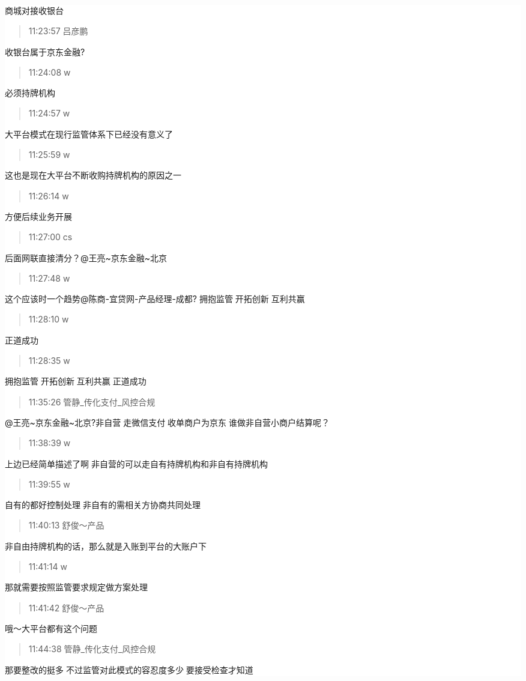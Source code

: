 商城对接收银台    
   
> 11:23:57  吕彦鹏  
   
收银台属于京东金融?  
   
> 11:24:08  w  
   
必须持牌机构  
   
> 11:24:57  w  
   
大平台模式在现行监管体系下已经没有意义了  
   
> 11:25:59  w  
   
这也是现在大平台不断收购持牌机构的原因之一  
   
> 11:26:14  w  
   
方便后续业务开展  
   
> 11:27:00  cs  
   
后面网联直接清分？@王亮~京东金融~北京   
   
> 11:27:48  w  
   
这个应该时一个趋势@陈商-宜贷网-产品经理-成都?  拥抱监管  开拓创新  互利共赢  
   
> 11:28:10  w  
   
正道成功  
   
> 11:28:35  w  
   
拥抱监管  开拓创新  互利共赢 正道成功  
   
> 11:35:26  管静_传化支付_风控合规  
   
@王亮~京东金融~北京?非自营 走微信支付  收单商户为京东 谁做非自营小商户结算呢？  
   
> 11:38:39  w  
   
上边已经简单描述了啊  非自营的可以走自有持牌机构和非自有持牌机构  
   
> 11:39:55  w  
   
自有的都好控制处理  非自有的需相关方协商共同处理  
   
> 11:40:13  舒俊～产品  
   
非自由持牌机构的话，那么就是入账到平台的大账户下  
   
> 11:41:14  w  
   
那就需要按照监管要求规定做方案处理  
   
> 11:41:42  舒俊～产品  
   
哦～大平台都有这个问题  
   
> 11:44:38  管静_传化支付_风控合规  
   
那要整改的挺多  不过监管对此模式的容忍度多少  要接受检查才知道  
   